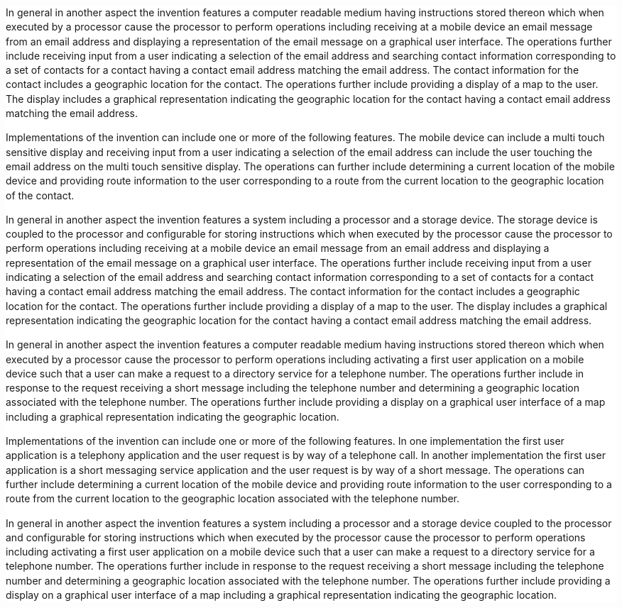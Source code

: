 In general in another aspect the invention features a computer readable medium having instructions stored thereon which when executed by a processor cause the processor to perform operations including receiving at a mobile device an email message from an email address and displaying a representation of the email message on a graphical user interface. The operations further include receiving input from a user indicating a selection of the email address and searching contact information corresponding to a set of contacts for a contact having a contact email address matching the email address. The contact information for the contact includes a geographic location for the contact. The operations further include providing a display of a map to the user. The display includes a graphical representation indicating the geographic location for the contact having a contact email address matching the email address.

Implementations of the invention can include one or more of the following features. The mobile device can include a multi touch sensitive display and receiving input from a user indicating a selection of the email address can include the user touching the email address on the multi touch sensitive display. The operations can further include determining a current location of the mobile device and providing route information to the user corresponding to a route from the current location to the geographic location of the contact.

In general in another aspect the invention features a system including a processor and a storage device. The storage device is coupled to the processor and configurable for storing instructions which when executed by the processor cause the processor to perform operations including receiving at a mobile device an email message from an email address and displaying a representation of the email message on a graphical user interface. The operations further include receiving input from a user indicating a selection of the email address and searching contact information corresponding to a set of contacts for a contact having a contact email address matching the email address. The contact information for the contact includes a geographic location for the contact. The operations further include providing a display of a map to the user. The display includes a graphical representation indicating the geographic location for the contact having a contact email address matching the email address.

In general in another aspect the invention features a computer readable medium having instructions stored thereon which when executed by a processor cause the processor to perform operations including activating a first user application on a mobile device such that a user can make a request to a directory service for a telephone number. The operations further include in response to the request receiving a short message including the telephone number and determining a geographic location associated with the telephone number. The operations further include providing a display on a graphical user interface of a map including a graphical representation indicating the geographic location.

Implementations of the invention can include one or more of the following features. In one implementation the first user application is a telephony application and the user request is by way of a telephone call. In another implementation the first user application is a short messaging service application and the user request is by way of a short message. The operations can further include determining a current location of the mobile device and providing route information to the user corresponding to a route from the current location to the geographic location associated with the telephone number.

In general in another aspect the invention features a system including a processor and a storage device coupled to the processor and configurable for storing instructions which when executed by the processor cause the processor to perform operations including activating a first user application on a mobile device such that a user can make a request to a directory service for a telephone number. The operations further include in response to the request receiving a short message including the telephone number and determining a geographic location associated with the telephone number. The operations further include providing a display on a graphical user interface of a map including a graphical representation indicating the geographic location.
